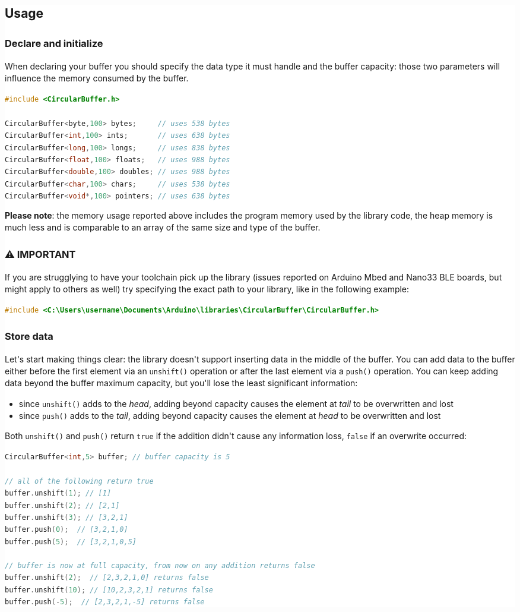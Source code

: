 
## Usage

### Declare and initialize

When declaring your buffer you should specify the data type it must handle and the buffer capacity: those two parameters will influence the memory consumed by the buffer.

``` cpp
#include <CircularBuffer.h>

CircularBuffer<byte,100> bytes;     // uses 538 bytes
CircularBuffer<int,100> ints;       // uses 638 bytes
CircularBuffer<long,100> longs;     // uses 838 bytes
CircularBuffer<float,100> floats;   // uses 988 bytes
CircularBuffer<double,100> doubles; // uses 988 bytes
CircularBuffer<char,100> chars;     // uses 538 bytes 
CircularBuffer<void*,100> pointers; // uses 638 bytes
```

**Please note**: the memory usage reported above includes the program memory used by the library code, the heap memory is much less and is comparable to an array of the same size and type of the buffer.

### ⚠ **IMPORTANT**
If you are strugglying to have your toolchain pick up the library (issues reported on Arduino Mbed and Nano33 BLE boards, but might apply to others as well) try specifying the exact path to your library, like in the following example:

``` cpp
#include <C:\Users\username\Documents\Arduino\libraries\CircularBuffer\CircularBuffer.h>
```

### Store data

Let's start making things clear: the library doesn't support inserting data in the middle of the buffer.
You can add data to the buffer either before the first element via an `unshift()` operation or after the last element via a `push()` operation.
You can keep adding data beyond the buffer maximum capacity, but you'll lose the least significant information:

* since `unshift()` adds to the _head_, adding beyond capacity causes the element at _tail_ to be overwritten and lost
* since `push()` adds to the _tail_, adding beyond capacity causes the element at _head_ to be overwritten and lost

Both `unshift()` and `push()` return `true` if the addition didn't cause any information loss, `false` if an overwrite occurred:

``` cpp
CircularBuffer<int,5> buffer; // buffer capacity is 5

// all of the following return true
buffer.unshift(1); // [1] 
buffer.unshift(2); // [2,1]
buffer.unshift(3); // [3,2,1]
buffer.push(0);  // [3,2,1,0]
buffer.push(5);  // [3,2,1,0,5]

// buffer is now at full capacity, from now on any addition returns false
buffer.unshift(2);  // [2,3,2,1,0] returns false
buffer.unshift(10); // [10,2,3,2,1] returns false
buffer.push(-5);  // [2,3,2,1,-5] returns false
```
